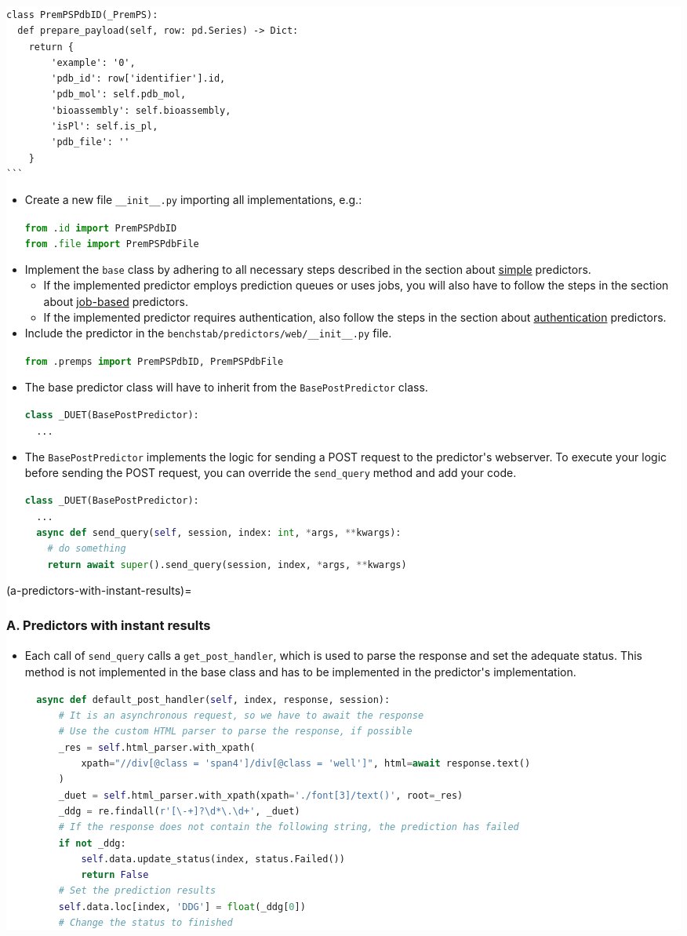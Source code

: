     class PremPSPdbID(_PremPS):
      def prepare_payload(self, row: pd.Series) -> Dict:
        return {
            'example': '0',
            'pdb_id': row['identifier'].id,
            'pdb_mol': self.pdb_mol,
            'bioassembly': self.bioassembly,
            'isPl': self.is_pl,
            'pdb_file': ''
        }
    ```
  - Create a new file `__init__.py` importing all implementations, e.g.:
    ```python
    from .id import PremPSPdbID
    from .file import PremPSPdbFile
    ```
- Implement the `base` class by adhering to all necessary steps described in the section about [simple](#a-predictors-with-instant-results) predictors.
  - If the implemented predictor employs prediction queues or uses jobs, you will also have to follow the steps in the section about [job-based](#b-job-based-predictors) predictors.
  - If the implemented predictor requires authentication, also follow the steps in the section about [authentication](#c-predictors-requiring-authentication) predictors.
- Include the predictor in the `benchstab/predictors/web/__init__.py` file.
  ```python
  from .premps import PremPSPdbID, PremPSPdbFile
  ```
- The base predictor class will have to inherit from the `BasePostPredictor` class.
  ```python
  class _DUET(BasePostPredictor):
    ...
  ```
- The `BasePostPredictor` implements the logic for sending a POST request to the predictor's webserver. To execute your logic before sending the POST request, you can override the `send_query` method and add your code.
  ```python
  class _DUET(BasePostPredictor):
    ...
    async def send_query(self, session, index: int, *args, **kwargs):
      # do something
      return await super().send_query(session, index, *args, **kwargs)
  ```

(a-predictors-with-instant-results)=
### A. Predictors with instant results

- Each call of `send_query` calls a `get_post_handler`, which is used to parse the response and set the adequate status. This method is not implemented in the base class and has to be implemented in the predictor's implementation.
  ```python
    async def default_post_handler(self, index, response, session):
        # It is an asynchronous request, so we have to await the response
        # Use the custom HTML parser to parse the response, if possible
        _res = self.html_parser.with_xpath(
            xpath="//div[@class = 'span4']/div[@class = 'well']", html=await response.text()
        )
        _duet = self.html_parser.with_xpath(xpath='./font[3]/text()', root=_res)
        _ddg = re.findall(r'[\-+]?\d*\.\d+', _duet)
        # If the response does not contain the following string, the prediction has failed
        if not _ddg:
            self.data.update_status(index, status.Failed())
            return False
        # Set the prediction results
        self.data.loc[index, 'DDG'] = float(_ddg[0])
        # Change the status to finished
  ```